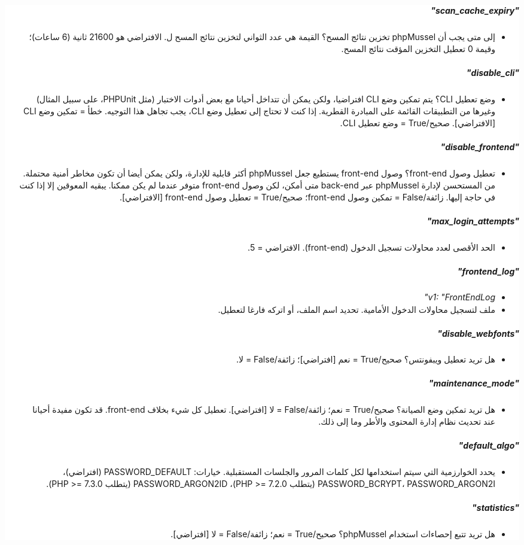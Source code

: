 ##### <div dir="rtl">"scan_cache_expiry"<br /></div>
<div dir="rtl"><ul>
 <li>إلى متى يجب أن phpMussel تخزين نتائج المسح؟ القيمة هي عدد الثواني لتخزين نتائج المسح ل. الافتراضي هو 21600 ثانية (6 ساعات)؛ وقيمة 0 تعطيل التخزين المؤقت نتائج المسح.</li>
</ul></div>

##### <div dir="rtl">"disable_cli"<br /></div>
<div dir="rtl"><ul>
 <li>وضع تعطيل CLI؟ يتم تمكين وضع CLI افتراضيا، ولكن يمكن أن تتداخل أحيانا مع بعض أدوات الاختبار (مثل PHPUnit، على سبيل المثال) وغيرها من التطبيقات القائمة على المبادرة القطرية. إذا كنت لا تحتاج إلى تعطيل وضع CLI، يجب تجاهل هذا التوجيه. خطأ = تمكين وضع CLI [الافتراضي]. صحيح/True = وضع تعطيل CLI.</li>
</ul></div>

##### <div dir="rtl">"disable_frontend"<br /></div>
<div dir="rtl"><ul>
 <li>تعطيل وصول front-end؟ وصول front-end يستطيع جعل phpMussel أكثر قابلية للإدارة، ولكن يمكن أيضا أن تكون مخاطر أمنية محتملة. من المستحسن لإدارة phpMussel عبر back-end متى أمكن، لكن وصول front-end متوفر عندما لم يكن ممكنا. يبقيه المعوقين إلا إذا كنت في حاجة إليها. زائفة/False = تمكين وصول front-end؛ صحيح/True = تعطيل وصول front-end [الافتراضي].</li>
</ul></div>

##### <div dir="rtl">"max_login_attempts"<br /></div>
<div dir="rtl"><ul>
 <li>الحد الأقصى لعدد محاولات تسجيل الدخول (front-end). الافتراضي = 5.</li>
</ul></div>

##### <div dir="rtl">"frontend_log"<br /></div>
<div dir="rtl"><ul>
 <li><em>v1: "FrontEndLog"</em></li>
 <li>ملف لتسجيل محاولات الدخول الأمامية. تحديد اسم الملف، أو اتركه فارغا لتعطيل.</li>
</ul></div>

##### <div dir="rtl">"disable_webfonts"<br /></div>
<div dir="rtl"><ul>
 <li>هل تريد تعطيل ويبفونتس؟ صحيح/True = نعم [افتراضي]؛ زائفة/False = لا.</li>
</ul></div>

##### <div dir="rtl">"maintenance_mode"<br /></div>
<div dir="rtl"><ul>
 <li>هل تريد تمكين وضع الصيانة؟ صحيح/True = نعم؛ زائفة/False = لا [افتراضي]. تعطيل كل شيء بخلاف front-end. قد تكون مفيدة أحيانا عند تحديث نظام إدارة المحتوى والأطر وما إلى ذلك.</li>
</ul></div>

##### <div dir="rtl">"default_algo"<br /></div>
<div dir="rtl"><ul>
 <li>يحدد الخوارزمية التي سيتم استخدامها لكل كلمات المرور والجلسات المستقبلية. خيارات: PASSWORD_DEFAULT (افتراضي)، PASSWORD_BCRYPT، PASSWORD_ARGON2I (يتطلب PHP >= 7.2.0)، PASSWORD_ARGON2ID (يتطلب PHP >= 7.3.0).</li>
</ul></div>

##### <div dir="rtl">"statistics"<br /></div>
<div dir="rtl"><ul>
 <li>هل تريد تتبع إحصاءات استخدام phpMussel؟ صحيح/True = نعم؛ زائفة/False = لا [افتراضي].</li>
</ul></div>
